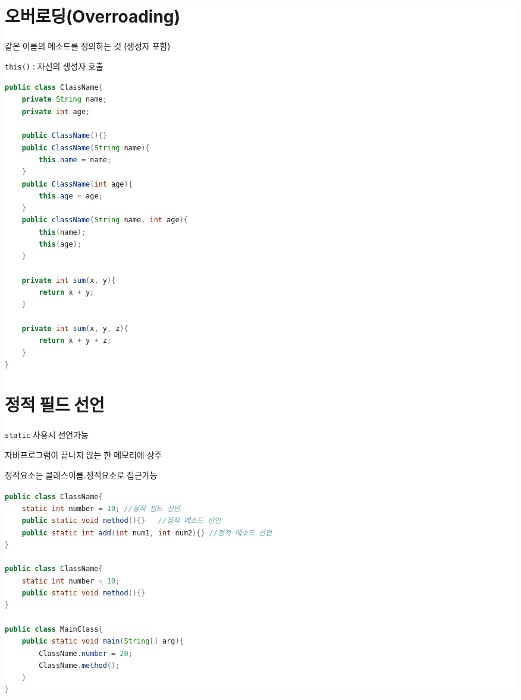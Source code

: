 # 오버로딩(Overroading)
같은 이름의 메소드를 정의하는 것 (생성자 포함)

`this()` : 자신의 생성자 호출
~~~java
public class ClassName{
    private String name;
    private int age;
    
    public ClassName(){}
    public ClassName(String name){
        this.name = name;
    }
    public ClassName(int age){
        this.age = age;
    }
    public className(String name, int age){
        this(name);
        this(age);
    }

    private int sum(x, y){
        return x + y;
    }

    private int sum(x, y, z){
        return x + y + z;
    }
}
~~~
# 정적 필드 선언

`static` 사용시 선언가능

자바프로그램이 끝나지 않는 한 메모리에 상주

정적요소는 클래스이름.정적요소로 접근가능
~~~java
public class ClassName{
	static int number = 10;	//정적 필드 선언
    public static void method(){}	//정적 메소드 선언
	public static int add(int num1, int num2){}	//정적 메소드 선언
}

public class ClassName{
	static int number = 10;
    public static void method(){}
}

public class MainClass{
 	public static void main(String[] arg){
        ClassName.number = 20;
        ClassName.method();
    }   
}
~~~
